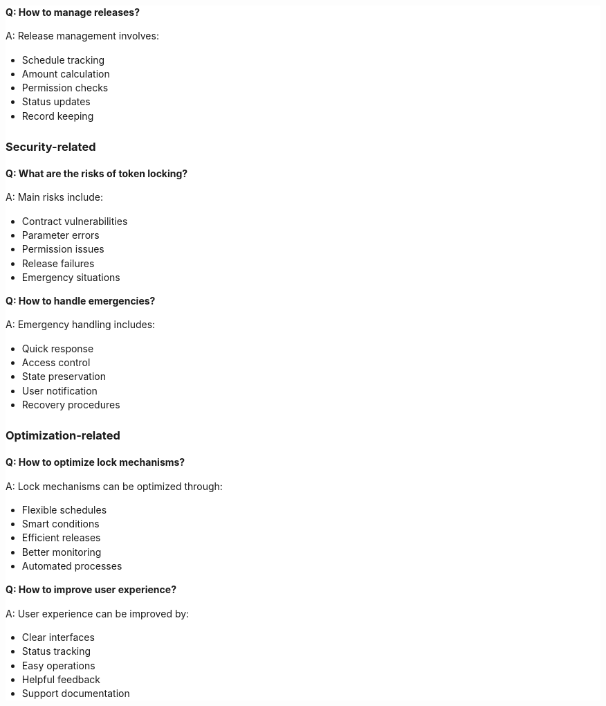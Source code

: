 **Q: How to manage releases?**

A: Release management involves:
- Schedule tracking
- Amount calculation
- Permission checks
- Status updates
- Record keeping

### Security-related

**Q: What are the risks of token locking?**

A: Main risks include:
- Contract vulnerabilities
- Parameter errors
- Permission issues
- Release failures
- Emergency situations

**Q: How to handle emergencies?**

A: Emergency handling includes:
- Quick response
- Access control
- State preservation
- User notification
- Recovery procedures

### Optimization-related

**Q: How to optimize lock mechanisms?**

A: Lock mechanisms can be optimized through:
- Flexible schedules
- Smart conditions
- Efficient releases
- Better monitoring
- Automated processes

**Q: How to improve user experience?**

A: User experience can be improved by:
- Clear interfaces
- Status tracking
- Easy operations
- Helpful feedback
- Support documentation